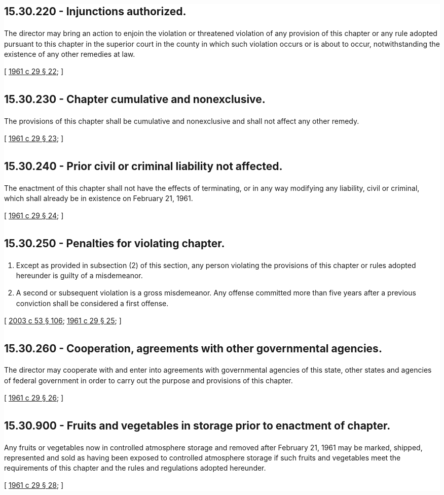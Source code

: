 ## 15.30.220 - Injunctions authorized.
The director may bring an action to enjoin the violation or threatened violation of any provision of this chapter or any rule adopted pursuant to this chapter in the superior court in the county in which such violation occurs or is about to occur, notwithstanding the existence of any other remedies at law.

\[ [1961 c 29 § 22](https://leg.wa.gov/CodeReviser/documents/sessionlaw/1961c29.pdf?cite=1961%20c%2029%20§%2022); \]

## 15.30.230 - Chapter cumulative and nonexclusive.
The provisions of this chapter shall be cumulative and nonexclusive and shall not affect any other remedy.

\[ [1961 c 29 § 23](https://leg.wa.gov/CodeReviser/documents/sessionlaw/1961c29.pdf?cite=1961%20c%2029%20§%2023); \]

## 15.30.240 - Prior civil or criminal liability not affected.
The enactment of this chapter shall not have the effects of terminating, or in any way modifying any liability, civil or criminal, which shall already be in existence on February 21, 1961.

\[ [1961 c 29 § 24](https://leg.wa.gov/CodeReviser/documents/sessionlaw/1961c29.pdf?cite=1961%20c%2029%20§%2024); \]

## 15.30.250 - Penalties for violating chapter.
1. Except as provided in subsection (2) of this section, any person violating the provisions of this chapter or rules adopted hereunder is guilty of a misdemeanor.

2. A second or subsequent violation is a gross misdemeanor. Any offense committed more than five years after a previous conviction shall be considered a first offense.

\[ [2003 c 53 § 106](https://lawfilesext.leg.wa.gov/biennium/2003-04/Pdf/Bills/Session%20Laws/Senate/5758.SL.pdf?cite=2003%20c%2053%20§%20106); [1961 c 29 § 25](https://leg.wa.gov/CodeReviser/documents/sessionlaw/1961c29.pdf?cite=1961%20c%2029%20§%2025); \]

## 15.30.260 - Cooperation, agreements with other governmental agencies.
The director may cooperate with and enter into agreements with governmental agencies of this state, other states and agencies of federal government in order to carry out the purpose and provisions of this chapter.

\[ [1961 c 29 § 26](https://leg.wa.gov/CodeReviser/documents/sessionlaw/1961c29.pdf?cite=1961%20c%2029%20§%2026); \]

## 15.30.900 - Fruits and vegetables in storage prior to enactment of chapter.
Any fruits or vegetables now in controlled atmosphere storage and removed after February 21, 1961 may be marked, shipped, represented and sold as having been exposed to controlled atmosphere storage if such fruits and vegetables meet the requirements of this chapter and the rules and regulations adopted hereunder.

\[ [1961 c 29 § 28](https://leg.wa.gov/CodeReviser/documents/sessionlaw/1961c29.pdf?cite=1961%20c%2029%20§%2028); \]

